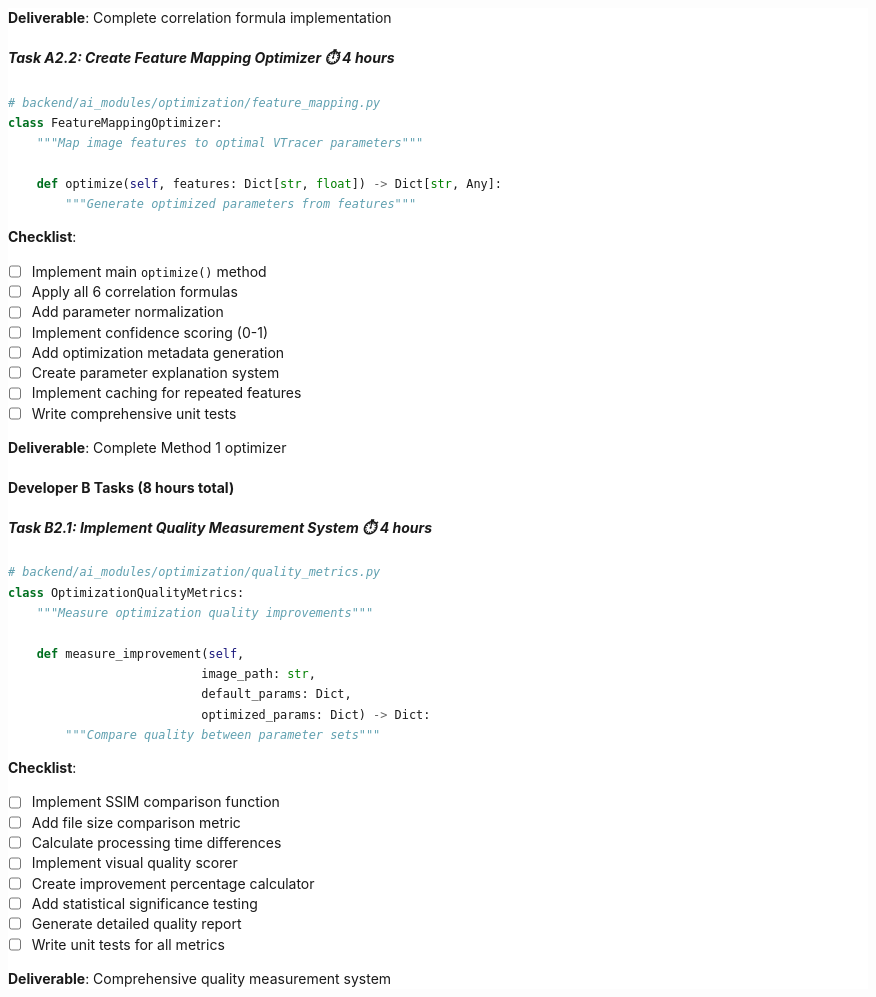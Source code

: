 **Deliverable**: Complete correlation formula implementation

##### **Task A2.2: Create Feature Mapping Optimizer** ⏱️ 4 hours

```python
# backend/ai_modules/optimization/feature_mapping.py
class FeatureMappingOptimizer:
    """Map image features to optimal VTracer parameters"""

    def optimize(self, features: Dict[str, float]) -> Dict[str, Any]:
        """Generate optimized parameters from features"""
```

**Checklist**:
- [ ] Implement main `optimize()` method
- [ ] Apply all 6 correlation formulas
- [ ] Add parameter normalization
- [ ] Implement confidence scoring (0-1)
- [ ] Add optimization metadata generation
- [ ] Create parameter explanation system
- [ ] Implement caching for repeated features
- [ ] Write comprehensive unit tests

**Deliverable**: Complete Method 1 optimizer

#### **Developer B Tasks** (8 hours total)

##### **Task B2.1: Implement Quality Measurement System** ⏱️ 4 hours

```python
# backend/ai_modules/optimization/quality_metrics.py
class OptimizationQualityMetrics:
    """Measure optimization quality improvements"""

    def measure_improvement(self,
                           image_path: str,
                           default_params: Dict,
                           optimized_params: Dict) -> Dict:
        """Compare quality between parameter sets"""
```

**Checklist**:
- [ ] Implement SSIM comparison function
- [ ] Add file size comparison metric
- [ ] Calculate processing time differences
- [ ] Implement visual quality scorer
- [ ] Create improvement percentage calculator
- [ ] Add statistical significance testing
- [ ] Generate detailed quality report
- [ ] Write unit tests for all metrics

**Deliverable**: Comprehensive quality measurement system
